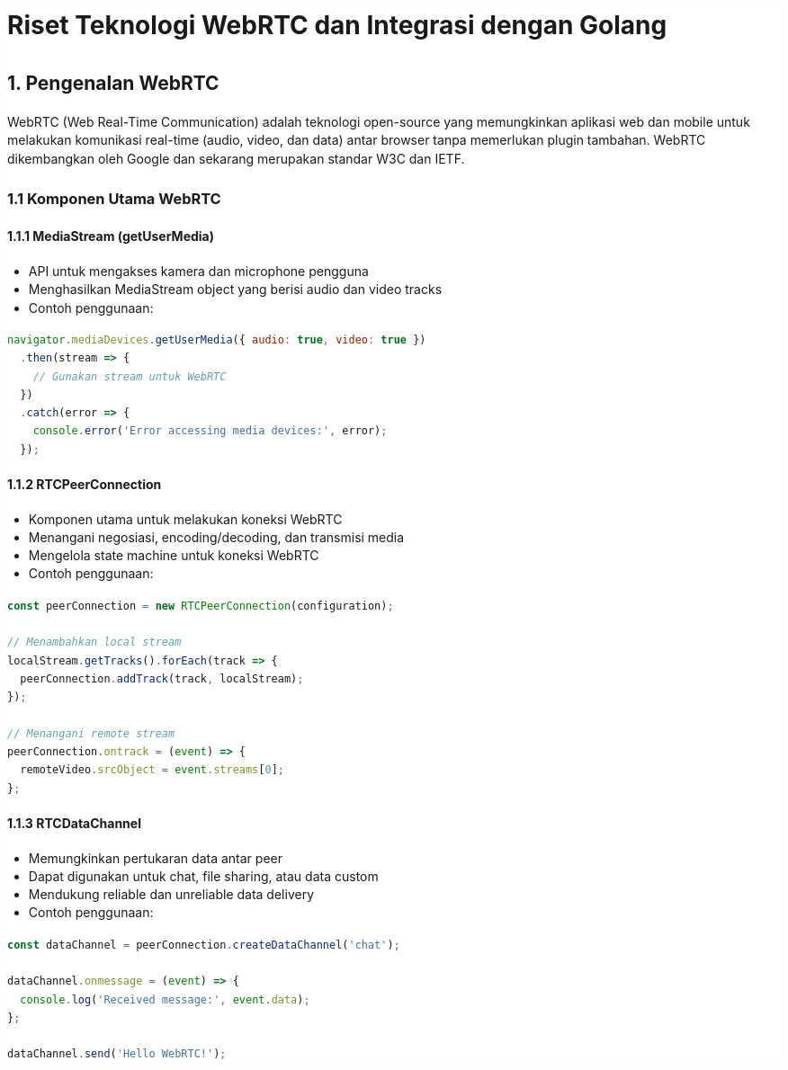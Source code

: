 # Riset Teknologi WebRTC dan Integrasi dengan Golang

## 1. Pengenalan WebRTC

WebRTC (Web Real-Time Communication) adalah teknologi open-source yang memungkinkan aplikasi web dan mobile untuk melakukan komunikasi real-time (audio, video, dan data) antar browser tanpa memerlukan plugin tambahan. WebRTC dikembangkan oleh Google dan sekarang merupakan standar W3C dan IETF.

### 1.1 Komponen Utama WebRTC

#### 1.1.1 MediaStream (getUserMedia)
- API untuk mengakses kamera dan microphone pengguna
- Menghasilkan MediaStream object yang berisi audio dan video tracks
- Contoh penggunaan:
```javascript
navigator.mediaDevices.getUserMedia({ audio: true, video: true })
  .then(stream => {
    // Gunakan stream untuk WebRTC
  })
  .catch(error => {
    console.error('Error accessing media devices:', error);
  });
```

#### 1.1.2 RTCPeerConnection
- Komponen utama untuk melakukan koneksi WebRTC
- Menangani negosiasi, encoding/decoding, dan transmisi media
- Mengelola state machine untuk koneksi WebRTC
- Contoh penggunaan:
```javascript
const peerConnection = new RTCPeerConnection(configuration);

// Menambahkan local stream
localStream.getTracks().forEach(track => {
  peerConnection.addTrack(track, localStream);
});

// Menangani remote stream
peerConnection.ontrack = (event) => {
  remoteVideo.srcObject = event.streams[0];
};
```

#### 1.1.3 RTCDataChannel
- Memungkinkan pertukaran data antar peer
- Dapat digunakan untuk chat, file sharing, atau data custom
- Mendukung reliable dan unreliable data delivery
- Contoh penggunaan:
```javascript
const dataChannel = peerConnection.createDataChannel('chat');

dataChannel.onmessage = (event) => {
  console.log('Received message:', event.data);
};

dataChannel.send('Hello WebRTC!');
```
